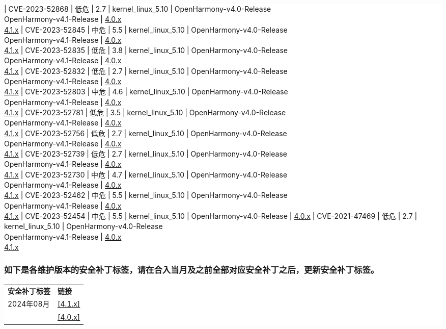| CVE-2023-52868 | 低危 | 2.7 | kernel_linux_5.10    | OpenHarmony-v4.0-Release<br/>OpenHarmony-v4.1-Release | [4.0.x](https://gitee.com/openharmony/kernel_linux_5.10/commit/6deedb96226e125e7ef5adc857e8953eecca5691)<br/>[4.1.x](https://gitee.com/openharmony/kernel_linux_5.10/commit/89c02437a82f9ebd0413e264a3298440bb0612ac)
| CVE-2023-52845 | 中危 | 5.5 | kernel_linux_5.10    | OpenHarmony-v4.0-Release<br/>OpenHarmony-v4.1-Release | [4.0.x](https://gitee.com/openharmony/kernel_linux_5.10/commit/bbc61dcd6eeaefbaf457d70ddce1c5b51b83aa0c)<br/>[4.1.x](https://gitee.com/openharmony/kernel_linux_5.10/commit/2956014c10883965fabb6eb305867cd5ced9e02b)
| CVE-2023-52835 | 低危 | 3.8 | kernel_linux_5.10    | OpenHarmony-v4.0-Release<br/>OpenHarmony-v4.1-Release | [4.0.x](https://gitee.com/openharmony/kernel_linux_5.10/commit/6dda35970af7f1bf09fa2a7398ac1f9a7ec9392e)<br/>[4.1.x](https://gitee.com/openharmony/kernel_linux_5.10/commit/87ee4ebc2e03fc1f454a05dd9672933f0de5c588)
| CVE-2023-52832 | 低危 | 2.7 | kernel_linux_5.10    | OpenHarmony-v4.0-Release<br/>OpenHarmony-v4.1-Release | [4.0.x](https://gitee.com/openharmony/kernel_linux_5.10/commit/98e22002551188a9cdae7df89fe07b66a05d1df5)<br/>[4.1.x](https://gitee.com/openharmony/kernel_linux_5.10/commit/649846651a8ca7e6c1f215cf795ba665e4305ee5)
| CVE-2023-52803 | 中危 | 4.6 | kernel_linux_5.10    | OpenHarmony-v4.0-Release<br/>OpenHarmony-v4.1-Release | [4.0.x](https://gitee.com/openharmony/kernel_linux_5.10/commit/ec7aced9d1d495653c0ab842981754825f4f8c80)<br/>[4.1.x](https://gitee.com/openharmony/kernel_linux_5.10/commit/3d8aeabb7b92030f61d78c77238453a1d475e96e)
| CVE-2023-52781 | 低危 | 3.5 | kernel_linux_5.10    | OpenHarmony-v4.0-Release<br/>OpenHarmony-v4.1-Release | [4.0.x](https://gitee.com/openharmony/kernel_linux_5.10/commit/4c9d909396a807cd69e27e218dcb20250e6011b9)<br/>[4.1.x](https://gitee.com/openharmony/kernel_linux_5.10/commit/8c4a5426720695be55fbd8c587709205ea031b16)
| CVE-2023-52756 | 低危 | 2.7 | kernel_linux_5.10    | OpenHarmony-v4.0-Release<br/>OpenHarmony-v4.1-Release | [4.0.x](https://gitee.com/openharmony/kernel_linux_5.10/commit/57898356796547b947e4d3fe59e13ed11e232773)<br/>[4.1.x](https://gitee.com/openharmony/kernel_linux_5.10/commit/e4f9f1053c0aea5c404cda5d071de55d73610079)
| CVE-2023-52739 | 低危 | 2.7 | kernel_linux_5.10    | OpenHarmony-v4.0-Release<br/>OpenHarmony-v4.1-Release | [4.0.x](https://gitee.com/openharmony/kernel_linux_5.10/commit/4725f5014fbee18ab8ffbc70cf4ab52bff97f712)<br/>[4.1.x](https://gitee.com/openharmony/kernel_linux_5.10/commit/9ef0ea6469bc247163a5444c3cb618e8a9751410)
| CVE-2023-52730 | 中危 | 4.7 | kernel_linux_5.10    | OpenHarmony-v4.0-Release<br/>OpenHarmony-v4.1-Release | [4.0.x](https://gitee.com/openharmony/kernel_linux_5.10/commit/3194ccc6e01106edb8bca9db09a5f9f94b64f853)<br/>[4.1.x](https://gitee.com/openharmony/kernel_linux_5.10/commit/bad1c736d1b3a995d634fb319be5feb598bb2908)
| CVE-2023-52462 | 中危 | 5.5 | kernel_linux_5.10    | OpenHarmony-v4.0-Release<br/>OpenHarmony-v4.1-Release | [4.0.x](https://gitee.com/openharmony/kernel_linux_5.10/commit/1dadf56dded48da1517e9f8b4ea1fd07aefdde90)<br/>[4.1.x](https://gitee.com/openharmony/kernel_linux_5.10/commit/ffe84b7e174a3b51f16939ef352d5b07acad3b3a)
| CVE-2023-52454 | 中危 | 5.5 | kernel_linux_5.10    | OpenHarmony-v4.0-Release | [4.0.x](https://gitee.com/openharmony/kernel_linux_5.10/commit/584963ae4882be208279969554e7251ad889b08c)
| CVE-2021-47469 | 低危 | 2.7 | kernel_linux_5.10    | OpenHarmony-v4.0-Release<br/>OpenHarmony-v4.1-Release | [4.0.x](https://gitee.com/openharmony/kernel_linux_5.10/commit/e63076c661fa582c85f71e4778d7ed58ae6e9a8f)<br/>[4.1.x](https://gitee.com/openharmony/kernel_linux_5.10/commit/1b6fbec55dca835ac1b241e0415953378a16471a)



### 如下是各维护版本的安全补丁标签，请在合入当月及之前全部对应安全补丁之后，更新安全补丁标签。

<table>
	<tr>
		<td style="font-weight: bold">安全补丁标签</td>
		<td style="font-weight: bold">链接</td>
	</tr>
	<tr>
		<td rowspan="3">2024年08月</td>
		<td><a href="https://gitee.com/openharmony/startup_init/pulls/3040">[4.1.x]</a></td>
	</tr>
	<tr>
		<td><a href="https://gitee.com/openharmony/startup_init/pulls/3037">[4.0.x]</a></td>
	</tr>
</table>

